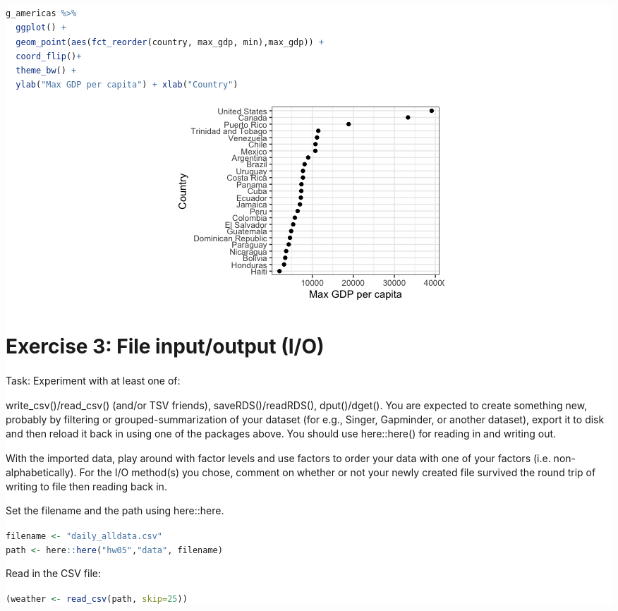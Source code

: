 
```r
g_americas %>%
  ggplot() +
  geom_point(aes(fct_reorder(country, max_gdp, min),max_gdp)) +
  coord_flip()+
  theme_bw() +
  ylab("Max GDP per capita") + xlab("Country")
```

<img src="hw05_eve_files/figure-html/unnamed-chunk-12-1.png" style="display: block; margin: auto;" />



# Exercise 3: File input/output (I/O) 

Task: Experiment with at least one of:

write_csv()/read_csv() (and/or TSV friends),
saveRDS()/readRDS(),
dput()/dget().
You are expected to create something new, probably by filtering or grouped-summarization of your dataset (for e.g., Singer, Gapminder, or another dataset), export it to disk and then reload it back in using one of the packages above. You should use here::here() for reading in and writing out.

With the imported data, play around with factor levels and use factors to order your data with one of your factors (i.e. non-alphabetically). For the I/O method(s) you chose, comment on whether or not your newly created file survived the round trip of writing to file then reading back in.

Set the filename and the path using here::here.

```r
filename <- "daily_alldata.csv"
path <- here::here("hw05","data", filename)
```

Read in the CSV file:

```r
(weather <- read_csv(path, skip=25))
```
